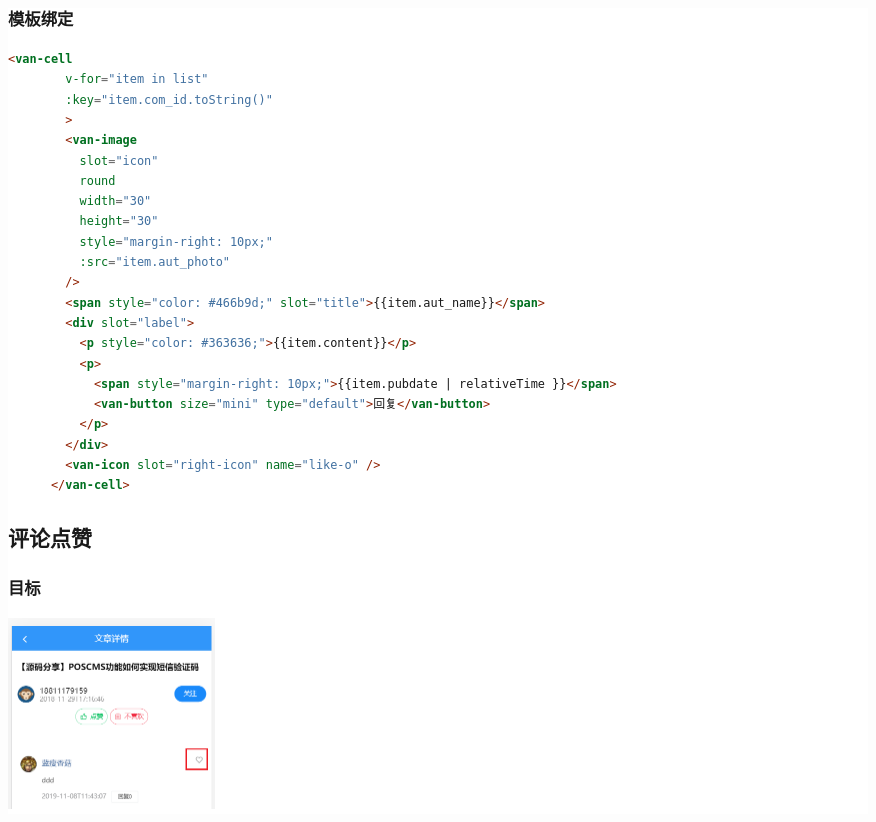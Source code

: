 ### 模板绑定

```html
<van-cell
        v-for="item in list"
        :key="item.com_id.toString()"
        >
        <van-image
          slot="icon"
          round
          width="30"
          height="30"
          style="margin-right: 10px;"
          :src="item.aut_photo"
        />
        <span style="color: #466b9d;" slot="title">{{item.aut_name}}</span>
        <div slot="label">
          <p style="color: #363636;">{{item.content}}</p>
          <p>
            <span style="margin-right: 10px;">{{item.pubdate | relativeTime }}</span>
            <van-button size="mini" type="default">回复</van-button>
          </p>
        </div>
        <van-icon slot="right-icon" name="like-o" />
      </van-cell>
```



## 评论点赞

### 目标

<img src="asset/1573185404916-1592055397021.png" alt="1573185404916" style="zoom: 50%;" />

